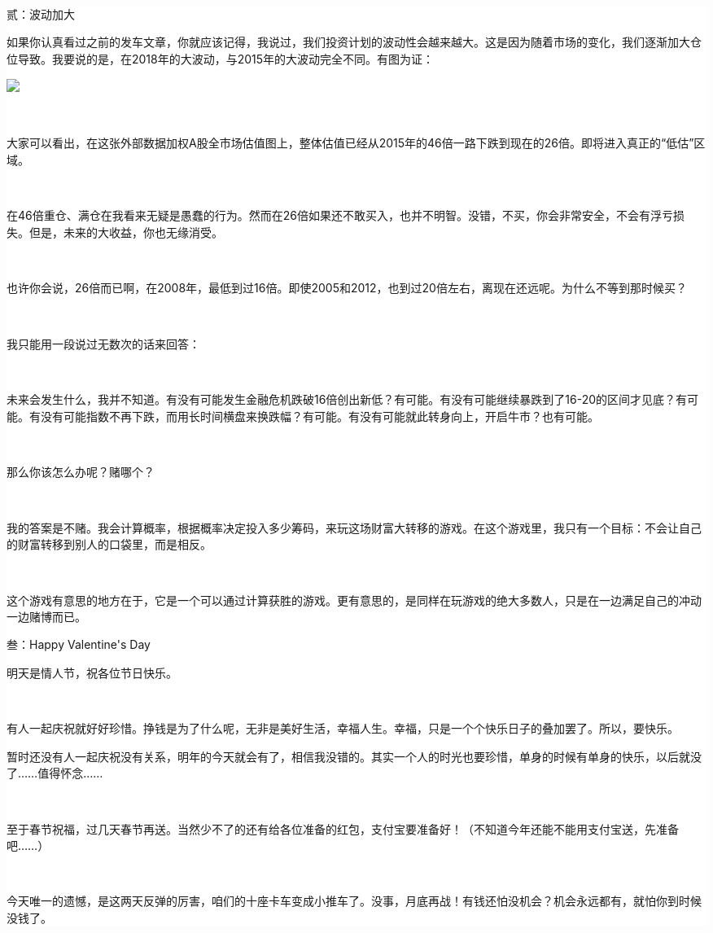 贰：波动加大

如果你认真看过之前的发车文章，你就应该记得，我说过，我们投资计划的波动性会越来越大。这是因为随着市场的变化，我们逐渐加大仓位导致。我要说的是，在2018年的大波动，与2015年的大波动完全不同。有图为证：



<img class="" data-backh="334" data-backw="496" data-copyright="0" data-ratio="0.6737193763919822" data-s="300,640" src="https://mmbiz.qpic.cn/mmbiz_png/SEPick5M9xjMC9hCXjah6TyfLakKuticcOLsY4zEZMHH43GOcia2gQH8libY5Ef2FCIScQjXWMenU1g5bCVXSdAfBw/640?wx_fmt=png" data-type="png" data-w="898" style="width: 100%;height: auto;"/>

&nbsp;

大家可以看出，在这张外部数据加权A股全市场估值图上，整体估值已经从2015年的46倍一路下跌到现在的26倍。即将进入真正的“低估”区域。

&nbsp;

在46倍重仓、满仓在我看来无疑是愚蠢的行为。然而在26倍如果还不敢买入，也并不明智。没错，不买，你会非常安全，不会有浮亏损失。但是，未来的大收益，你也无缘消受。

&nbsp;

也许你会说，26倍而已啊，在2008年，最低到过16倍。即使2005和2012，也到过20倍左右，离现在还远呢。为什么不等到那时候买？

&nbsp;

我只能用一段说过无数次的话来回答：

&nbsp;

未来会发生什么，我并不知道。有没有可能发生金融危机跌破16倍创出新低？有可能。有没有可能继续暴跌到了16-20的区间才见底？有可能。有没有可能指数不再下跌，而用长时间横盘来换跌幅？有可能。有没有可能就此转身向上，开启牛市？也有可能。

&nbsp;

那么你该怎么办呢？赌哪个？

&nbsp;

我的答案是不赌。我会计算概率，根据概率决定投入多少筹码，来玩这场财富大转移的游戏。在这个游戏里，我只有一个目标：不会让自己的财富转移到别人的口袋里，而是相反。

&nbsp;

这个游戏有意思的地方在于，它是一个可以通过计算获胜的游戏。更有意思的，是同样在玩游戏的绝大多数人，只是在一边满足自己的冲动一边赌博而已。







叁：Happy Valentine's Day

明天是情人节，祝各位节日快乐。

&nbsp;

有人一起庆祝就好好珍惜。挣钱是为了什么呢，无非是美好生活，幸福人生。幸福，只是一个个快乐日子的叠加罢了。所以，要快乐。



暂时还没有人一起庆祝没有关系，明年的今天就会有了，相信我没错的。其实一个人的时光也要珍惜，单身的时候有单身的快乐，以后就没了……值得怀念……

&nbsp;

至于春节祝福，过几天春节再送。当然少不了的还有给各位准备的红包，支付宝要准备好！（不知道今年还能不能用支付宝送，先准备吧……）

&nbsp;

今天唯一的遗憾，是这两天反弹的厉害，咱们的十座卡车变成小推车了。没事，月底再战！有钱还怕没机会？机会永远都有，就怕你到时候没钱了。
